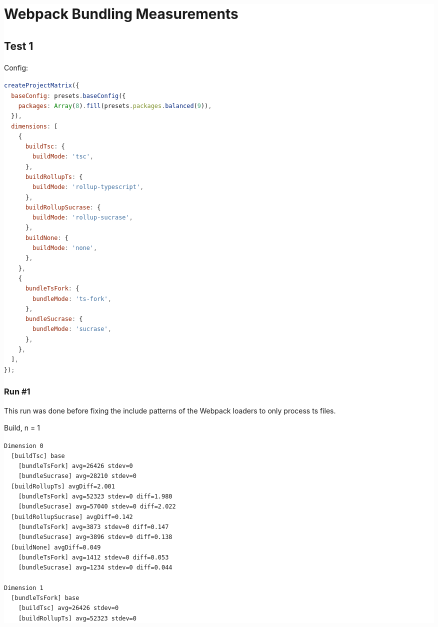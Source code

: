 # Webpack Bundling Measurements

## Test 1

Config:

```js
createProjectMatrix({
  baseConfig: presets.baseConfig({
    packages: Array(8).fill(presets.packages.balanced(9)),
  }),
  dimensions: [
    {
      buildTsc: {
        buildMode: 'tsc',
      },
      buildRollupTs: {
        buildMode: 'rollup-typescript',
      },
      buildRollupSucrase: {
        buildMode: 'rollup-sucrase',
      },
      buildNone: {
        buildMode: 'none',
      },
    },
    {
      bundleTsFork: {
        bundleMode: 'ts-fork',
      },
      bundleSucrase: {
        bundleMode: 'sucrase',
      },
    },
  ],
});
```

### Run #1

This run was done before fixing the include patterns of the Webpack loaders to only process ts files.

Build, n = 1

```text
Dimension 0
  [buildTsc] base
    [bundleTsFork] avg=26426 stdev=0
    [bundleSucrase] avg=28210 stdev=0
  [buildRollupTs] avgDiff=2.001
    [bundleTsFork] avg=52323 stdev=0 diff=1.980
    [bundleSucrase] avg=57040 stdev=0 diff=2.022
  [buildRollupSucrase] avgDiff=0.142
    [bundleTsFork] avg=3873 stdev=0 diff=0.147
    [bundleSucrase] avg=3896 stdev=0 diff=0.138
  [buildNone] avgDiff=0.049
    [bundleTsFork] avg=1412 stdev=0 diff=0.053
    [bundleSucrase] avg=1234 stdev=0 diff=0.044

Dimension 1
  [bundleTsFork] base
    [buildTsc] avg=26426 stdev=0
    [buildRollupTs] avg=52323 stdev=0
```